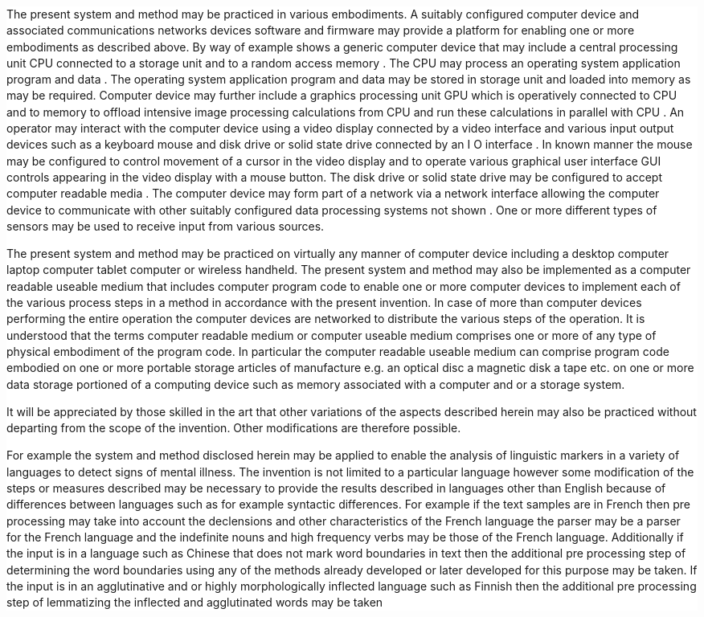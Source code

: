 The present system and method may be practiced in various embodiments. A suitably configured computer device and associated communications networks devices software and firmware may provide a platform for enabling one or more embodiments as described above. By way of example shows a generic computer device that may include a central processing unit CPU connected to a storage unit and to a random access memory . The CPU may process an operating system application program and data . The operating system application program and data may be stored in storage unit and loaded into memory as may be required. Computer device may further include a graphics processing unit GPU which is operatively connected to CPU and to memory to offload intensive image processing calculations from CPU and run these calculations in parallel with CPU . An operator may interact with the computer device using a video display connected by a video interface and various input output devices such as a keyboard mouse and disk drive or solid state drive connected by an I O interface . In known manner the mouse may be configured to control movement of a cursor in the video display and to operate various graphical user interface GUI controls appearing in the video display with a mouse button. The disk drive or solid state drive may be configured to accept computer readable media . The computer device may form part of a network via a network interface allowing the computer device to communicate with other suitably configured data processing systems not shown . One or more different types of sensors may be used to receive input from various sources.

The present system and method may be practiced on virtually any manner of computer device including a desktop computer laptop computer tablet computer or wireless handheld. The present system and method may also be implemented as a computer readable useable medium that includes computer program code to enable one or more computer devices to implement each of the various process steps in a method in accordance with the present invention. In case of more than computer devices performing the entire operation the computer devices are networked to distribute the various steps of the operation. It is understood that the terms computer readable medium or computer useable medium comprises one or more of any type of physical embodiment of the program code. In particular the computer readable useable medium can comprise program code embodied on one or more portable storage articles of manufacture e.g. an optical disc a magnetic disk a tape etc. on one or more data storage portioned of a computing device such as memory associated with a computer and or a storage system.

It will be appreciated by those skilled in the art that other variations of the aspects described herein may also be practiced without departing from the scope of the invention. Other modifications are therefore possible.

For example the system and method disclosed herein may be applied to enable the analysis of linguistic markers in a variety of languages to detect signs of mental illness. The invention is not limited to a particular language however some modification of the steps or measures described may be necessary to provide the results described in languages other than English because of differences between languages such as for example syntactic differences. For example if the text samples are in French then pre processing may take into account the declensions and other characteristics of the French language the parser may be a parser for the French language and the indefinite nouns and high frequency verbs may be those of the French language. Additionally if the input is in a language such as Chinese that does not mark word boundaries in text then the additional pre processing step of determining the word boundaries using any of the methods already developed or later developed for this purpose may be taken. If the input is in an agglutinative and or highly morphologically inflected language such as Finnish then the additional pre processing step of lemmatizing the inflected and agglutinated words may be taken

